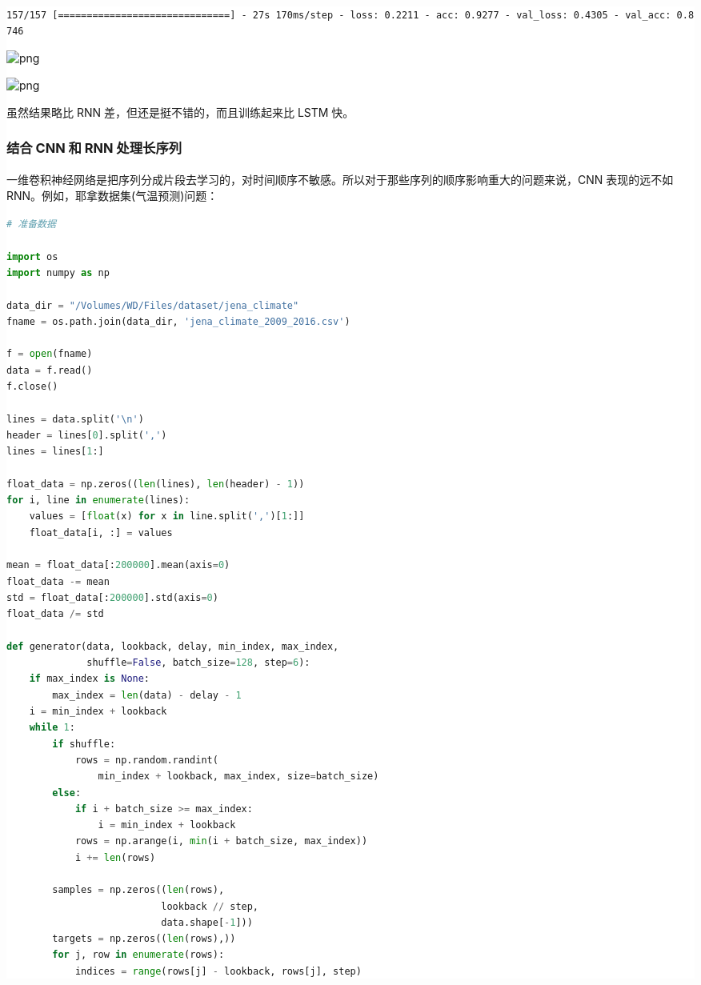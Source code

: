     157/157 [==============================] - 27s 170ms/step - loss: 0.2211 - acc: 0.9277 - val_loss: 0.4305 - val_acc: 0.8746



![png](https://tva1.sinaimg.cn/large/007S8ZIlgy1ghq3bm3j93j30af07c3yq.jpg)



![png](https://tva1.sinaimg.cn/large/007S8ZIlgy1ghq3bkuud0j30af07c0sy.jpg)


虽然结果略比 RNN 差，但还是挺不错的，而且训练起来比 LSTM 快。

### 结合 CNN 和 RNN 处理长序列

一维卷积神经网络是把序列分成片段去学习的，对时间顺序不敏感。所以对于那些序列的顺序影响重大的问题来说，CNN 表现的远不如 RNN。例如，耶拿数据集(气温预测)问题：


```python
# 准备数据

import os
import numpy as np

data_dir = "/Volumes/WD/Files/dataset/jena_climate"
fname = os.path.join(data_dir, 'jena_climate_2009_2016.csv')

f = open(fname)
data = f.read()
f.close()

lines = data.split('\n')
header = lines[0].split(',')
lines = lines[1:]

float_data = np.zeros((len(lines), len(header) - 1))
for i, line in enumerate(lines):
    values = [float(x) for x in line.split(',')[1:]]
    float_data[i, :] = values
    
mean = float_data[:200000].mean(axis=0)
float_data -= mean
std = float_data[:200000].std(axis=0)
float_data /= std

def generator(data, lookback, delay, min_index, max_index,
              shuffle=False, batch_size=128, step=6):
    if max_index is None:
        max_index = len(data) - delay - 1
    i = min_index + lookback
    while 1:
        if shuffle:
            rows = np.random.randint(
                min_index + lookback, max_index, size=batch_size)
        else:
            if i + batch_size >= max_index:
                i = min_index + lookback
            rows = np.arange(i, min(i + batch_size, max_index))
            i += len(rows)

        samples = np.zeros((len(rows),
                           lookback // step,
                           data.shape[-1]))
        targets = np.zeros((len(rows),))
        for j, row in enumerate(rows):
            indices = range(rows[j] - lookback, rows[j], step)
```